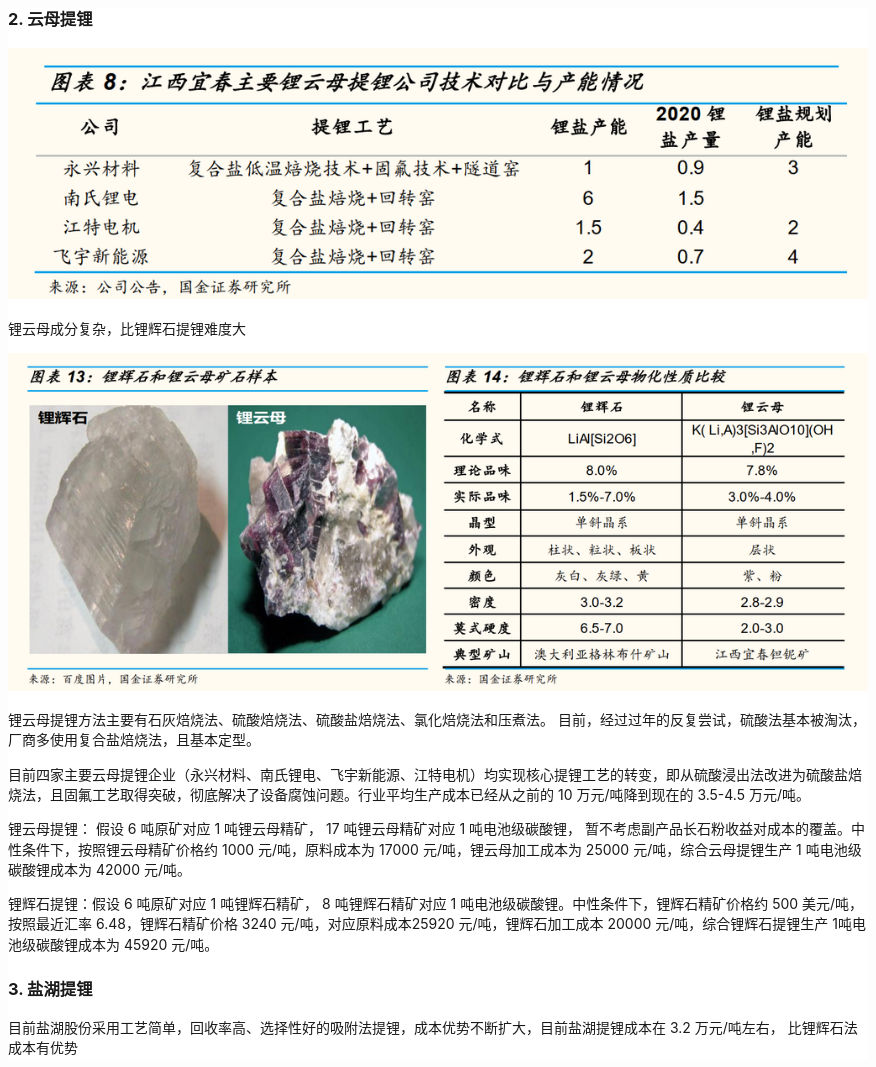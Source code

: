 

### 2. 云母提锂

![image-20210817221933741](锂资源(20210817).assets/image-20210817221933741.png)

锂云母成分复杂，比锂辉石提锂难度大  

![image-20210817222847870](锂资源(20210817).assets/image-20210817222847870.png)

锂云母提锂方法主要有石灰焙烧法、硫酸焙烧法、硫酸盐焙烧法、氯化焙烧法和压煮法。 目前，经过过年的反复尝试，硫酸法基本被淘汰，厂商多使用复合盐焙烧法，且基本定型。  

目前四家主要云母提锂企业（永兴材料、南氏锂电、飞宇新能源、江特电机）均实现核心提锂工艺的转变，即从硫酸浸出法改进为硫酸盐焙烧法，且固氟工艺取得突破，彻底解决了设备腐蚀问题。行业平均生产成本已经从之前的 10 万元/吨降到现在的 3.5-4.5 万元/吨。  

锂云母提锂： 假设 6 吨原矿对应 1 吨锂云母精矿， 17 吨锂云母精矿对应 1 吨电池级碳酸锂， 暂不考虑副产品长石粉收益对成本的覆盖。中性条件下，按照锂云母精矿价格约 1000 元/吨，原料成本为 17000 元/吨，锂云母加工成本为 25000 元/吨，综合云母提锂生产 1 吨电池级碳酸锂成本为 42000 元/吨。  

锂辉石提锂：假设 6 吨原矿对应 1 吨锂辉石精矿， 8 吨锂辉石精矿对应 1 吨电池级碳酸锂。中性条件下，锂辉石精矿价格约 500 美元/吨，按照最近汇率 6.48，锂辉石精矿价格 3240 元/吨，对应原料成本25920 元/吨，锂辉石加工成本 20000 元/吨，综合锂辉石提锂生产 1吨电池级碳酸锂成本为 45920 元/吨。  

### 3. 盐湖提锂

目前盐湖股份采用工艺简单，回收率高、选择性好的吸附法提锂，成本优势不断扩大，目前盐湖提锂成本在 3.2 万元/吨左右， 比锂辉石法成本有优势  
